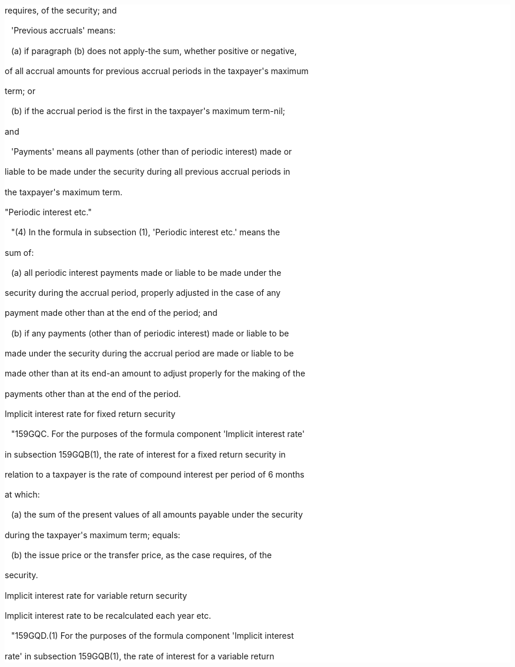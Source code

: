 requires, of the security; and

  'Previous accruals' means:

  (a) if paragraph (b) does not apply-the sum, whether positive or negative,

of all accrual amounts for previous accrual periods in the taxpayer's maximum

term; or

  (b) if the accrual period is the first in the taxpayer's maximum term-nil;

and

  'Payments' means all payments (other than of periodic interest) made or

liable to be made under the security during all previous accrual periods in

the taxpayer's maximum term.

&quot;Periodic interest etc.&quot;

  &quot;(4) In the formula in subsection (1), 'Periodic interest etc.' means the

sum of:

  (a) all periodic interest payments made or liable to be made under the

security during the accrual period, properly adjusted in the case of any

payment made other than at the end of the period; and

  (b) if any payments (other than of periodic interest) made or liable to be

made under the security during the accrual period are made or liable to be

made other than at its end-an amount to adjust properly for the making of the

payments other than at the end of the period.

Implicit interest rate for fixed return security

  &quot;159GQC. For the purposes of the formula component 'Implicit interest rate'

in subsection 159GQB(1), the rate of interest for a fixed return security in

relation to a taxpayer is the rate of compound interest per period of 6 months

at which:

  (a) the sum of the present values of all amounts payable under the security

during the taxpayer's maximum term; equals:

  (b) the issue price or the transfer price, as the case requires, of the

security.

Implicit interest rate for variable return security

Implicit interest rate to be recalculated each year etc.

  &quot;159GQD.(1) For the purposes of the formula component 'Implicit interest

rate' in subsection 159GQB(1), the rate of interest for a variable return
